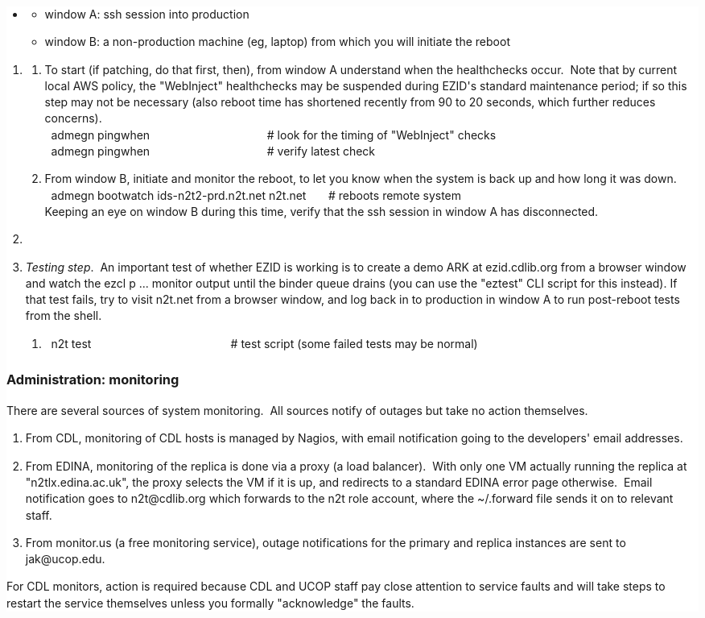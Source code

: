 -   -   window A: ssh session into production

    -   window B: a non-production machine (eg, laptop) from which you
        will initiate the reboot

1.  1.  To start (if patching, do that first, then), from window A
        understand when the healthchecks occur.  Note that by current
        local AWS policy, the \"WebInject\" healthchecks may be
        suspended during EZID\'s standard maintenance period; if so this
        step may not be necessary (also reboot time has shortened
        recently from 90 to 20 seconds, which further reduces
        concerns).\
          admegn pingwhen                                     \# look
        for the timing of \"WebInject\" checks\
          admegn pingwhen                                     \# verify
        latest check

    2.  From window B, initiate and monitor the reboot, to let you know
        when the system is back up and how long it was down.\
          admegn bootwatch ids-n2t2-prd.n2t.net n2t.net       \# reboots
        remote system\
        Keeping an eye on window B during this time, verify that the ssh
        session in window A has disconnected.

2.  

3.  *Testing step*.  An important test of whether EZID is working is to
    create a demo ARK at ezid.cdlib.org from a browser window and watch
    the ezcl p \... monitor output until the binder queue drains (you
    can use the \"eztest\" CLI script for this instead). If that test
    fails, try to visit n2t.net from a browser window, and log back in
    to production in window A to run post-reboot tests from the shell.

    1.    n2t test                                            \# test
        script (some failed tests may be normal)

### Administration: monitoring

There are several sources of system monitoring.  All sources notify of
outages but take no action themselves.

1.  From CDL, monitoring of CDL hosts is managed by Nagios, with email
    notification going to the developers\' email addresses.

2.  From EDINA, monitoring of the replica is done via a proxy (a load
    balancer).  With only one VM actually running the replica at
    \"n2tlx.edina.ac.uk\", the proxy selects the VM if it is up, and
    redirects to a standard EDINA error page otherwise.  Email
    notification goes to n2t\@cdlib.org which forwards to the n2t role
    account, where the \~/.forward file sends it on to relevant staff.

3.  From monitor.us (a free monitoring service), outage notifications
    for the primary and replica instances are sent to jak\@ucop.edu.

For CDL monitors, action is required because CDL and UCOP staff pay
close attention to service faults and will take steps to restart the
service themselves unless you formally \"acknowledge\" the faults.
